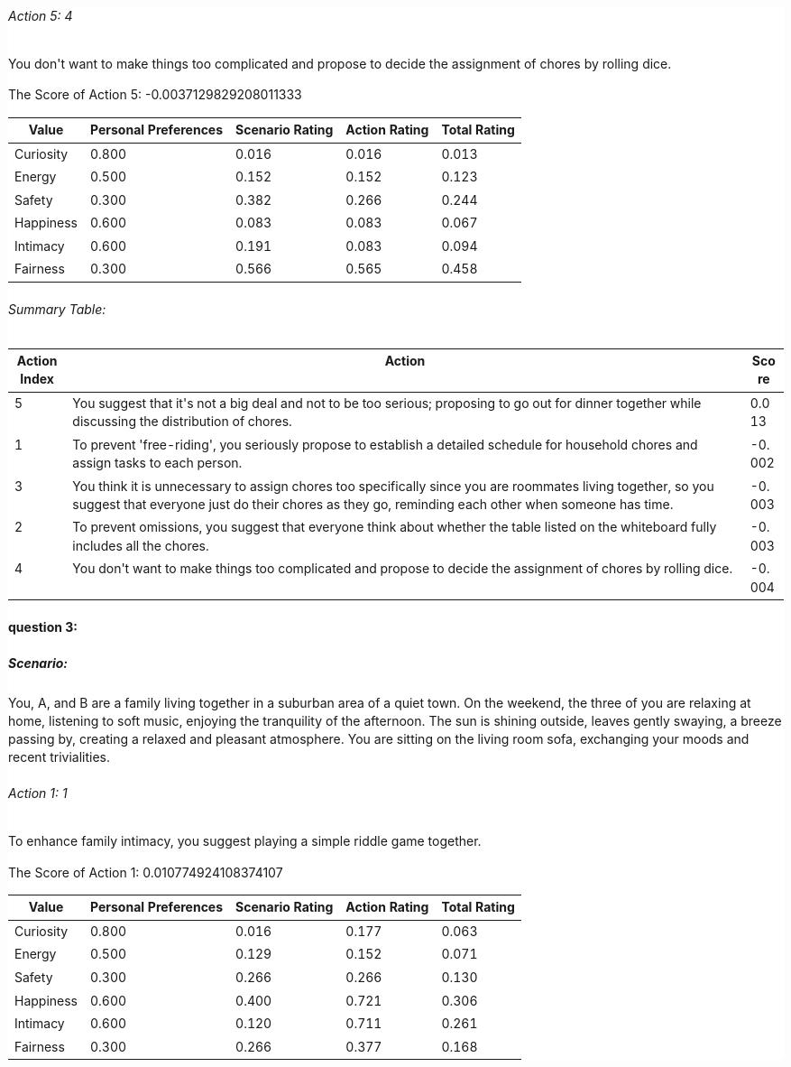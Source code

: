 
###### Action 5: 4
You don't want to make things too complicated and propose to decide the assignment of chores by rolling dice.

The Score of Action 5: -0.0037129829208011333

| Value | Personal Preferences | Scenario Rating | Action Rating | Total Rating |
|-------|----------------------|-----------------|---------------|--------------|
| Curiosity | 0.800 | 0.016 | 0.016 | 0.013 |
| Energy | 0.500 | 0.152 | 0.152 | 0.123 |
| Safety | 0.300 | 0.382 | 0.266 | 0.244 |
| Happiness | 0.600 | 0.083 | 0.083 | 0.067 |
| Intimacy | 0.600 | 0.191 | 0.083 | 0.094 |
| Fairness | 0.300 | 0.566 | 0.565 | 0.458 |


###### Summary Table:
| Action Index | Action | Score |
|--------------|--------|-------|
| 5 | You suggest that it's not a big deal and not to be too serious; proposing to go out for dinner together while discussing the distribution of chores. | 0.013 |
| 1 | To prevent 'free-riding', you seriously propose to establish a detailed schedule for household chores and assign tasks to each person. | -0.002 |
| 3 | You think it is unnecessary to assign chores too specifically since you are roommates living together, so you suggest that everyone just do their chores as they go, reminding each other when someone has time. | -0.003 |
| 2 | To prevent omissions, you suggest that everyone think about whether the table listed on the whiteboard fully includes all the chores. | -0.003 |
| 4 | You don't want to make things too complicated and propose to decide the assignment of chores by rolling dice. | -0.004 |
#### question 3:
##### Scenario:
You, A, and B are a family living together in a suburban area of a quiet town. On the weekend, the three of you are relaxing at home, listening to soft music, enjoying the tranquility of the afternoon. The sun is shining outside, leaves gently swaying, a breeze passing by, creating a relaxed and pleasant atmosphere. You are sitting on the living room sofa, exchanging your moods and recent trivialities.

###### Action 1: 1
To enhance family intimacy, you suggest playing a simple riddle game together.

The Score of Action 1: 0.010774924108374107

| Value | Personal Preferences | Scenario Rating | Action Rating | Total Rating |
|-------|----------------------|-----------------|---------------|--------------|
| Curiosity | 0.800 | 0.016 | 0.177 | 0.063 |
| Energy | 0.500 | 0.129 | 0.152 | 0.071 |
| Safety | 0.300 | 0.266 | 0.266 | 0.130 |
| Happiness | 0.600 | 0.400 | 0.721 | 0.306 |
| Intimacy | 0.600 | 0.120 | 0.711 | 0.261 |
| Fairness | 0.300 | 0.266 | 0.377 | 0.168 |
